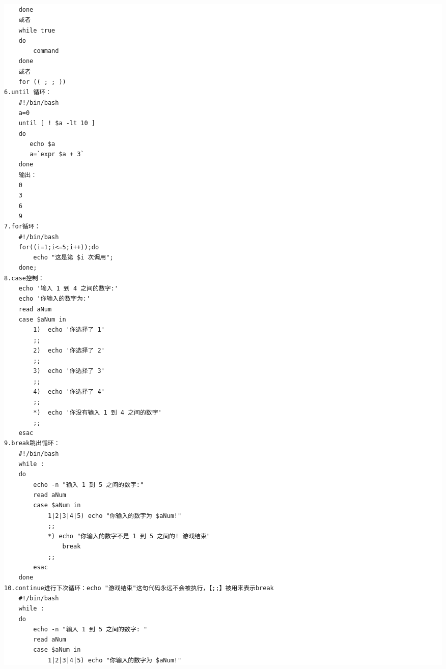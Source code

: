         done
        或者
        while true
        do
            command
        done
        或者
        for (( ; ; ))
    6.until 循环：
        #!/bin/bash
        a=0
        until [ ! $a -lt 10 ]
        do
           echo $a
           a=`expr $a + 3`
        done
        输出：
        0
        3
        6
        9
    7.for循环：
        #!/bin/bash
        for((i=1;i<=5;i++));do
            echo "这是第 $i 次调用";
        done;
    8.case控制：
        echo '输入 1 到 4 之间的数字:'
        echo '你输入的数字为:'
        read aNum
        case $aNum in
            1)  echo '你选择了 1'
            ;;
            2)  echo '你选择了 2'
            ;;
            3)  echo '你选择了 3'
            ;;
            4)  echo '你选择了 4'
            ;;
            *)  echo '你没有输入 1 到 4 之间的数字'
            ;;
        esac
    9.break跳出循环：
        #!/bin/bash
        while :
        do
            echo -n "输入 1 到 5 之间的数字:"
            read aNum
            case $aNum in
                1|2|3|4|5) echo "你输入的数字为 $aNum!"
                ;;
                *) echo "你输入的数字不是 1 到 5 之间的! 游戏结束"
                    break
                ;;
            esac
        done
    10.continue进行下次循环：echo "游戏结束"这句代码永远不会被执行，【;;】被用来表示break
        #!/bin/bash
        while :
        do
            echo -n "输入 1 到 5 之间的数字: "
            read aNum
            case $aNum in
                1|2|3|4|5) echo "你输入的数字为 $aNum!"